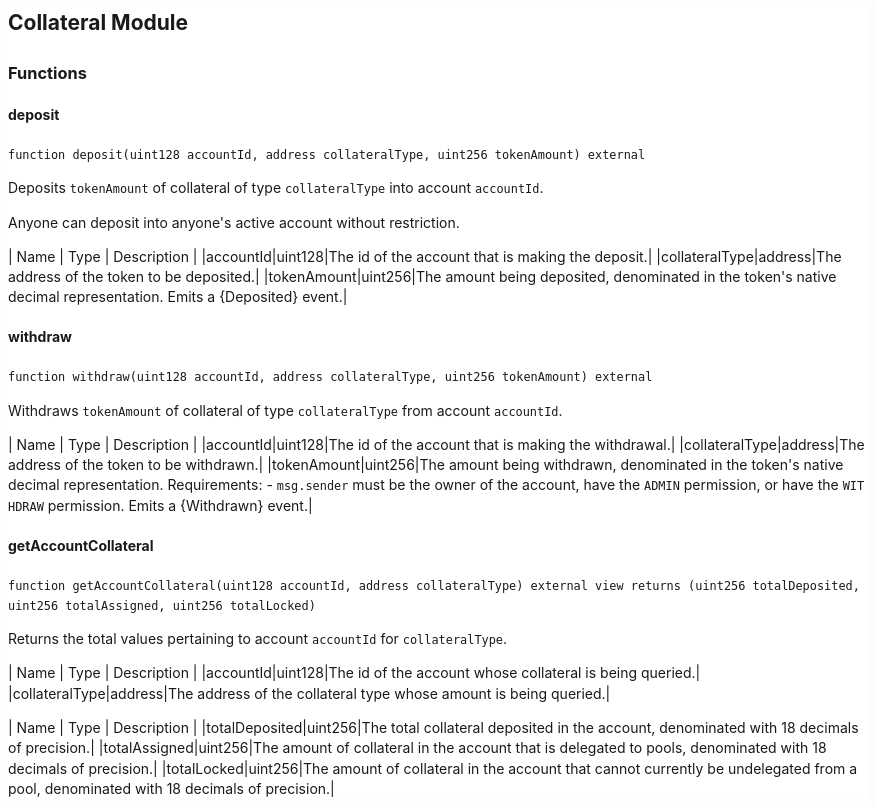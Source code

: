 ## Collateral Module

### Functions

#### deposit

```solidity
function deposit(uint128 accountId, address collateralType, uint256 tokenAmount) external
```

Deposits `tokenAmount` of collateral of type `collateralType` into account `accountId`.

Anyone can deposit into anyone's active account without restriction.

| Name | Type | Description |
|accountId|uint128|The id of the account that is making the deposit.|
|collateralType|address|The address of the token to be deposited.|
|tokenAmount|uint256|The amount being deposited, denominated in the token's native decimal representation. Emits a {Deposited} event.|

#### withdraw

```solidity
function withdraw(uint128 accountId, address collateralType, uint256 tokenAmount) external
```

Withdraws `tokenAmount` of collateral of type `collateralType` from account `accountId`.

| Name | Type | Description |
|accountId|uint128|The id of the account that is making the withdrawal.|
|collateralType|address|The address of the token to be withdrawn.|
|tokenAmount|uint256|The amount being withdrawn, denominated in the token's native decimal representation. Requirements: - `msg.sender` must be the owner of the account, have the `ADMIN` permission, or have the `WITHDRAW` permission. Emits a {Withdrawn} event.|

#### getAccountCollateral

```solidity
function getAccountCollateral(uint128 accountId, address collateralType) external view returns (uint256 totalDeposited, uint256 totalAssigned, uint256 totalLocked)
```

Returns the total values pertaining to account `accountId` for `collateralType`.

| Name | Type | Description |
|accountId|uint128|The id of the account whose collateral is being queried.|
|collateralType|address|The address of the collateral type whose amount is being queried.|

| Name | Type | Description |
|totalDeposited|uint256|The total collateral deposited in the account, denominated with 18 decimals of precision.|
|totalAssigned|uint256|The amount of collateral in the account that is delegated to pools, denominated with 18 decimals of precision.|
|totalLocked|uint256|The amount of collateral in the account that cannot currently be undelegated from a pool, denominated with 18 decimals of precision.|
